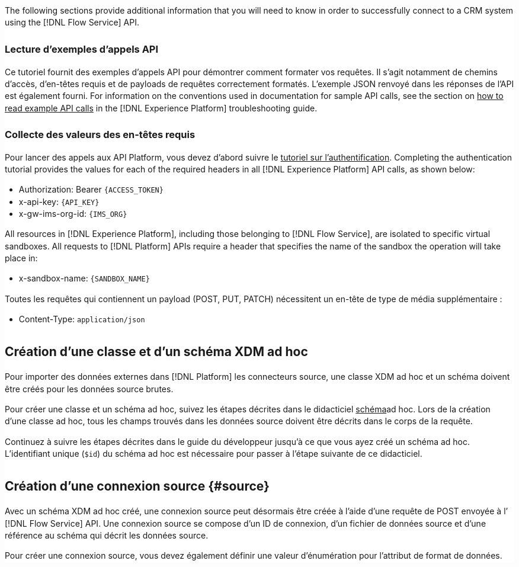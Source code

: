The following sections provide additional information that you will need to know in order to successfully connect to a CRM system using the [!DNL Flow Service] API.

### Lecture d’exemples d’appels API

Ce tutoriel fournit des exemples d’appels API pour démontrer comment formater vos requêtes. Il s’agit notamment de chemins d’accès, d’en-têtes requis et de payloads de requêtes correctement formatés. L’exemple JSON renvoyé dans les réponses de l’API est également fourni. For information on the conventions used in documentation for sample API calls, see the section on [how to read example API calls](../../../../landing/troubleshooting.md#how-do-i-format-an-api-request) in the [!DNL Experience Platform] troubleshooting guide.

### Collecte des valeurs des en-têtes requis

Pour lancer des appels aux API Platform, vous devez d’abord suivre le [tutoriel sur l’authentification](../../../../tutorials/authentication.md). Completing the authentication tutorial provides the values for each of the required headers in all [!DNL Experience Platform] API calls, as shown below:

* Authorization: Bearer `{ACCESS_TOKEN}`
* x-api-key: `{API_KEY}`
* x-gw-ims-org-id: `{IMS_ORG}`

All resources in [!DNL Experience Platform], including those belonging to [!DNL Flow Service], are isolated to specific virtual sandboxes. All requests to [!DNL Platform] APIs require a header that specifies the name of the sandbox the operation will take place in:

* x-sandbox-name: `{SANDBOX_NAME}`

Toutes les requêtes qui contiennent un payload (POST, PUT, PATCH) nécessitent un en-tête de type de média supplémentaire :

* Content-Type: `application/json`

## Création d’une classe et d’un schéma XDM ad hoc

Pour importer des données externes dans [!DNL Platform] les connecteurs source, une classe XDM ad hoc et un schéma doivent être créés pour les données source brutes.

Pour créer une classe et un schéma ad hoc, suivez les étapes décrites dans le didacticiel [schéma](../../../../xdm/tutorials/ad-hoc.md)ad hoc. Lors de la création d’une classe ad hoc, tous les champs trouvés dans les données source doivent être décrits dans le corps de la requête.

Continuez à suivre les étapes décrites dans le guide du développeur jusqu’à ce que vous ayez créé un schéma ad hoc. L’identifiant unique (`$id`) du schéma ad hoc est nécessaire pour passer à l’étape suivante de ce didacticiel.

## Création d’une connexion source {#source}

Avec un schéma XDM ad hoc créé, une connexion source peut désormais être créée à l’aide d’une requête de POST envoyée à l’ [!DNL Flow Service] API. Une connexion source se compose d’un ID de connexion, d’un fichier de données source et d’une référence au schéma qui décrit les données source.

Pour créer une connexion source, vous devez également définir une valeur d’énumération pour l’attribut de format de données.
